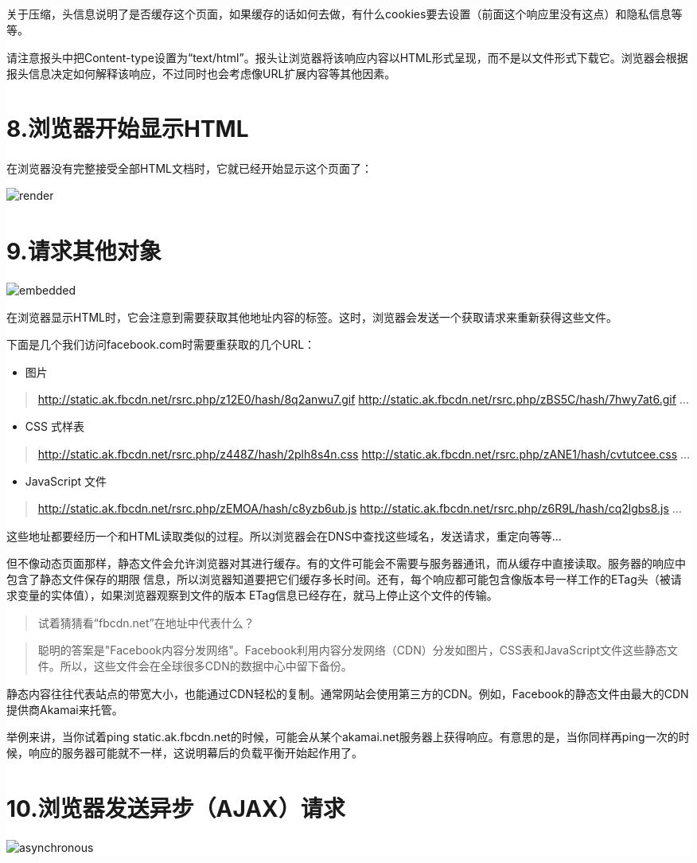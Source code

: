 关于压缩，头信息说明了是否缓存这个页面，如果缓存的话如何去做，有什么cookies要去设置（前面这个响应里没有这点）和隐私信息等等。

请注意报头中把Content-type设置为“text/html”。报头让浏览器将该响应内容以HTML形式呈现，而不是以文件形式下载它。浏览器会根据报头信息决定如何解释该响应，不过同时也会考虑像URL扩展内容等其他因素。

# 8.浏览器开始显示HTML

在浏览器没有完整接受全部HTML文档时，它就已经开始显示这个页面了：

![render](http://igoro.com/wordpress/wp-content/uploads/2010/02/image6.png)

# 9.请求其他对象

![embedded ](http://igoro.com/wordpress/wp-content/uploads/2010/02/ximage11.png.pagespeed.ic.8hUNrIrxu9.webp)

在浏览器显示HTML时，它会注意到需要获取其他地址内容的标签。这时，浏览器会发送一个获取请求来重新获得这些文件。

下面是几个我们访问facebook.com时需要重获取的几个URL：

* 图片
>http://static.ak.fbcdn.net/rsrc.php/z12E0/hash/8q2anwu7.gif
http://static.ak.fbcdn.net/rsrc.php/zBS5C/hash/7hwy7at6.gif
…

* CSS 式样表
>http://static.ak.fbcdn.net/rsrc.php/z448Z/hash/2plh8s4n.css
http://static.ak.fbcdn.net/rsrc.php/zANE1/hash/cvtutcee.css
…

* JavaScript 文件
>http://static.ak.fbcdn.net/rsrc.php/zEMOA/hash/c8yzb6ub.js
http://static.ak.fbcdn.net/rsrc.php/z6R9L/hash/cq2lgbs8.js
…

这些地址都要经历一个和HTML读取类似的过程。所以浏览器会在DNS中查找这些域名，发送请求，重定向等等...

但不像动态页面那样，静态文件会允许浏览器对其进行缓存。有的文件可能会不需要与服务器通讯，而从缓存中直接读取。服务器的响应中包含了静态文件保存的期限 信息，所以浏览器知道要把它们缓存多长时间。还有，每个响应都可能包含像版本号一样工作的ETag头（被请求变量的实体值），如果浏览器观察到文件的版本 ETag信息已经存在，就马上停止这个文件的传输。


> 试着猜猜看“fbcdn.net”在地址中代表什么？

> 聪明的答案是"Facebook内容分发网络"。Facebook利用内容分发网络（CDN）分发如图片，CSS表和JavaScript文件这些静态文件。所以，这些文件会在全球很多CDN的数据中心中留下备份。

静态内容往往代表站点的带宽大小，也能通过CDN轻松的复制。通常网站会使用第三方的CDN。例如，Facebook的静态文件由最大的CDN提供商Akamai来托管。

举例来讲，当你试着ping static.ak.fbcdn.net的时候，可能会从某个akamai.net服务器上获得响应。有意思的是，当你同样再ping一次的时候，响应的服务器可能就不一样，这说明幕后的负载平衡开始起作用了。

# 10.浏览器发送异步（AJAX）请求

![asynchronous ](http://igoro.com/wordpress/wp-content/uploads/2010/02/ximage12.png.pagespeed.ic.Lh4dzFa1or.webp)
